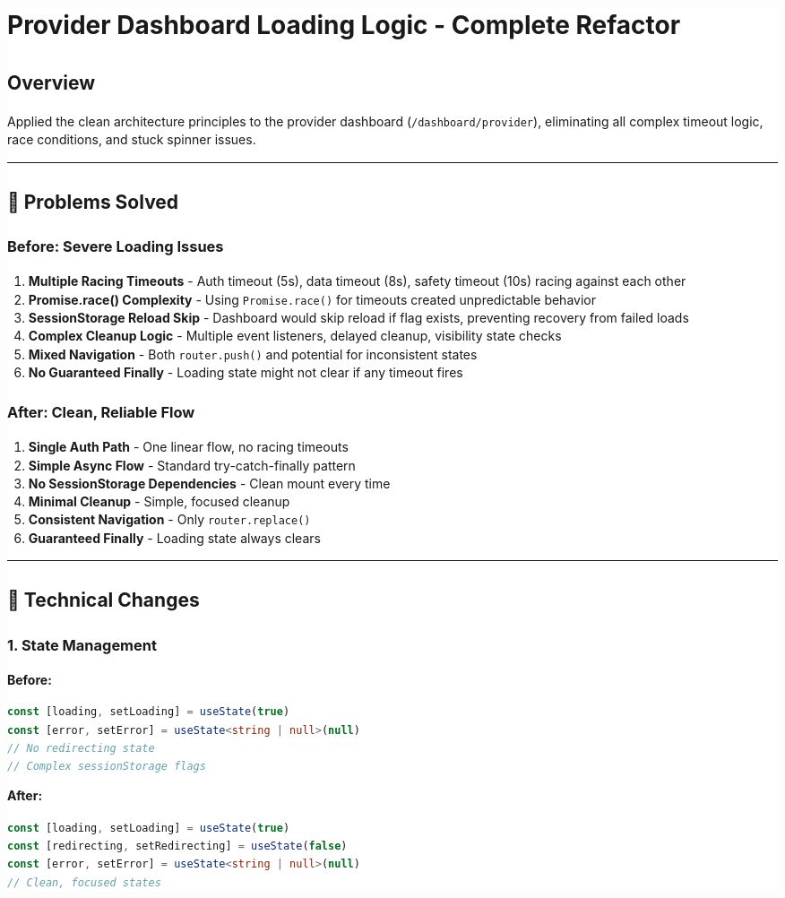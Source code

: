 # Provider Dashboard Loading Logic - Complete Refactor

## Overview

Applied the clean architecture principles to the provider dashboard (`/dashboard/provider`), eliminating all complex timeout logic, race conditions, and stuck spinner issues.

---

## 🎯 Problems Solved

### Before: Severe Loading Issues

1. **Multiple Racing Timeouts** - Auth timeout (5s), data timeout (8s), safety timeout (10s) racing against each other
2. **Promise.race() Complexity** - Using `Promise.race()` for timeouts created unpredictable behavior
3. **SessionStorage Reload Skip** - Dashboard would skip reload if flag exists, preventing recovery from failed loads
4. **Complex Cleanup Logic** - Multiple event listeners, delayed cleanup, visibility state checks
5. **Mixed Navigation** - Both `router.push()` and potential for inconsistent states
6. **No Guaranteed Finally** - Loading state might not clear if any timeout fires

### After: Clean, Reliable Flow

1. **Single Auth Path** - One linear flow, no racing timeouts
2. **Simple Async Flow** - Standard try-catch-finally pattern
3. **No SessionStorage Dependencies** - Clean mount every time
4. **Minimal Cleanup** - Simple, focused cleanup
5. **Consistent Navigation** - Only `router.replace()`
6. **Guaranteed Finally** - Loading state always clears

---

## 🔧 Technical Changes

### 1. State Management

**Before:**
```typescript
const [loading, setLoading] = useState(true)
const [error, setError] = useState<string | null>(null)
// No redirecting state
// Complex sessionStorage flags
```

**After:**
```typescript
const [loading, setLoading] = useState(true)
const [redirecting, setRedirecting] = useState(false)
const [error, setError] = useState<string | null>(null)
// Clean, focused states
```
